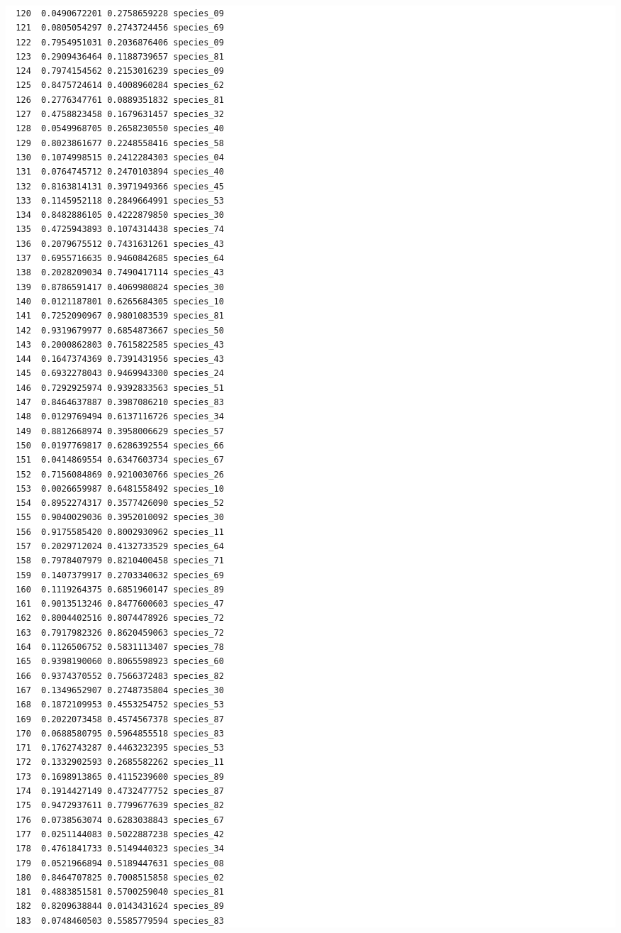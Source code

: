       120  0.0490672201 0.2758659228 species_09
      121  0.0805054297 0.2743724456 species_69
      122  0.7954951031 0.2036876406 species_09
      123  0.2909436464 0.1188739657 species_81
      124  0.7974154562 0.2153016239 species_09
      125  0.8475724614 0.4008960284 species_62
      126  0.2776347761 0.0889351832 species_81
      127  0.4758823458 0.1679631457 species_32
      128  0.0549968705 0.2658230550 species_40
      129  0.8023861677 0.2248558416 species_58
      130  0.1074998515 0.2412284303 species_04
      131  0.0764745712 0.2470103894 species_40
      132  0.8163814131 0.3971949366 species_45
      133  0.1145952118 0.2849664991 species_53
      134  0.8482886105 0.4222879850 species_30
      135  0.4725943893 0.1074314438 species_74
      136  0.2079675512 0.7431631261 species_43
      137  0.6955716635 0.9460842685 species_64
      138  0.2028209034 0.7490417114 species_43
      139  0.8786591417 0.4069980824 species_30
      140  0.0121187801 0.6265684305 species_10
      141  0.7252090967 0.9801083539 species_81
      142  0.9319679977 0.6854873667 species_50
      143  0.2000862803 0.7615822585 species_43
      144  0.1647374369 0.7391431956 species_43
      145  0.6932278043 0.9469943300 species_24
      146  0.7292925974 0.9392833563 species_51
      147  0.8464637887 0.3987086210 species_83
      148  0.0129769494 0.6137116726 species_34
      149  0.8812668974 0.3958006629 species_57
      150  0.0197769817 0.6286392554 species_66
      151  0.0414869554 0.6347603734 species_67
      152  0.7156084869 0.9210030766 species_26
      153  0.0026659987 0.6481558492 species_10
      154  0.8952274317 0.3577426090 species_52
      155  0.9040029036 0.3952010092 species_30
      156  0.9175585420 0.8002930962 species_11
      157  0.2029712024 0.4132733529 species_64
      158  0.7978407979 0.8210400458 species_71
      159  0.1407379917 0.2703340632 species_69
      160  0.1119264375 0.6851960147 species_89
      161  0.9013513246 0.8477600603 species_47
      162  0.8004402516 0.8074478926 species_72
      163  0.7917982326 0.8620459063 species_72
      164  0.1126506752 0.5831113407 species_78
      165  0.9398190060 0.8065598923 species_60
      166  0.9374370552 0.7566372483 species_82
      167  0.1349652907 0.2748735804 species_30
      168  0.1872109953 0.4553254752 species_53
      169  0.2022073458 0.4574567378 species_87
      170  0.0688580795 0.5964855518 species_83
      171  0.1762743287 0.4463232395 species_53
      172  0.1332902593 0.2685582262 species_11
      173  0.1698913865 0.4115239600 species_89
      174  0.1914427149 0.4732477752 species_87
      175  0.9472937611 0.7799677639 species_82
      176  0.0738563074 0.6283038843 species_67
      177  0.0251144083 0.5022887238 species_42
      178  0.4761841733 0.5149440323 species_34
      179  0.0521966894 0.5189447631 species_08
      180  0.8464707825 0.7008515858 species_02
      181  0.4883851581 0.5700259040 species_81
      182  0.8209638844 0.0143431624 species_89
      183  0.0748460503 0.5585779594 species_83